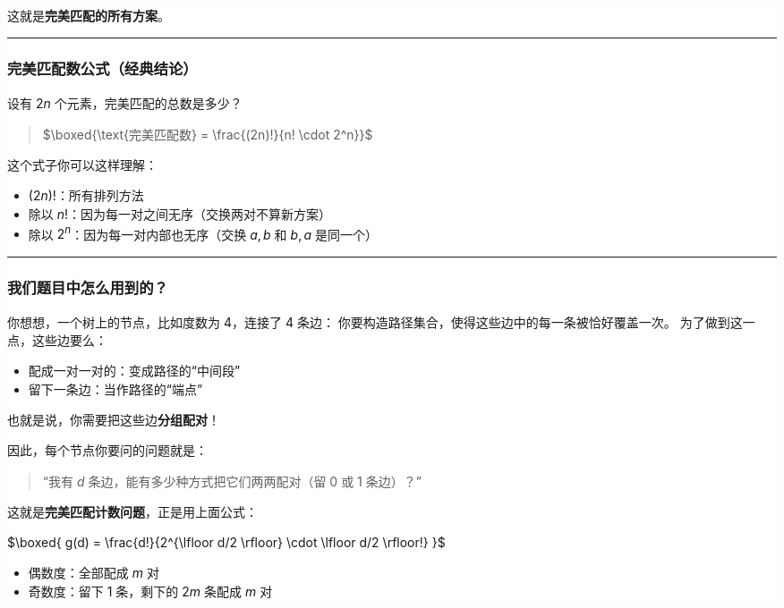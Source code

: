 这就是**完美匹配的所有方案**。

------

### 完美匹配数公式（经典结论）

设有 $2n$ 个元素，完美匹配的总数是多少？

> $\boxed{\text{完美匹配数} = \frac{(2n)!}{n! \cdot 2^n}}$

这个式子你可以这样理解：

- $(2n)!$：所有排列方法
- 除以 $n!$：因为每一对之间无序（交换两对不算新方案）
- 除以 $2^n$：因为每一对内部也无序（交换 $a,b$ 和 $b,a$ 是同一个）

------

### 我们题目中怎么用到的？

你想想，一个树上的节点，比如度数为 4，连接了 4 条边：
 你要构造路径集合，使得这些边中的每一条被恰好覆盖一次。
 为了做到这一点，这些边要么：

- 配成一对一对的：变成路径的“中间段”
- 留下一条边：当作路径的“端点”

也就是说，你需要把这些边**分组配对**！

因此，每个节点你要问的问题就是：

> “我有 $d$ 条边，能有多少种方式把它们两两配对（留 0 或 1 条边）？”

这就是**完美匹配计数问题**，正是用上面公式：

$\boxed{ g(d) = \frac{d!}{2^{\lfloor d/2 \rfloor} \cdot \lfloor d/2 \rfloor!} }$

- 偶数度：全部配成 $m$ 对
- 奇数度：留下 1 条，剩下的 $2m$ 条配成 $m$ 对

